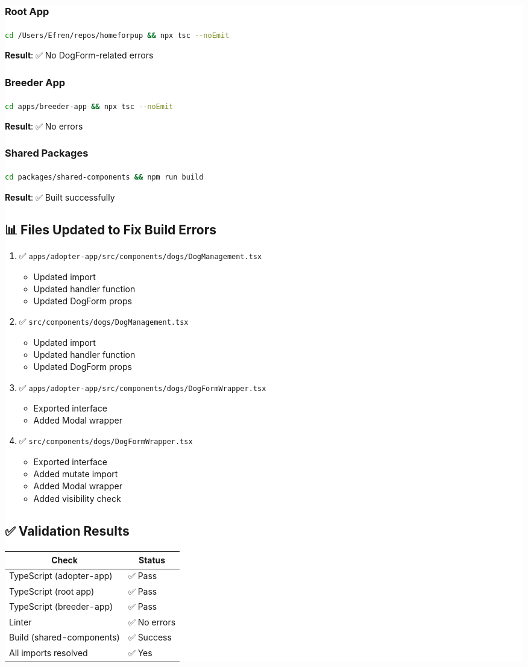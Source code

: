 ### Root App
```bash
cd /Users/Efren/repos/homeforpup && npx tsc --noEmit
```
**Result**: ✅ No DogForm-related errors

### Breeder App
```bash
cd apps/breeder-app && npx tsc --noEmit
```
**Result**: ✅ No errors

### Shared Packages
```bash
cd packages/shared-components && npm run build
```
**Result**: ✅ Built successfully

## 📊 Files Updated to Fix Build Errors

1. ✅ `apps/adopter-app/src/components/dogs/DogManagement.tsx`
   - Updated import
   - Updated handler function
   - Updated DogForm props

2. ✅ `src/components/dogs/DogManagement.tsx`
   - Updated import
   - Updated handler function
   - Updated DogForm props

3. ✅ `apps/adopter-app/src/components/dogs/DogFormWrapper.tsx`
   - Exported interface
   - Added Modal wrapper

4. ✅ `src/components/dogs/DogFormWrapper.tsx`
   - Exported interface
   - Added mutate import
   - Added Modal wrapper
   - Added visibility check

## ✅ Validation Results

| Check | Status |
|-------|--------|
| TypeScript (adopter-app) | ✅ Pass |
| TypeScript (root app) | ✅ Pass |
| TypeScript (breeder-app) | ✅ Pass |
| Linter | ✅ No errors |
| Build (shared-components) | ✅ Success |
| All imports resolved | ✅ Yes |
